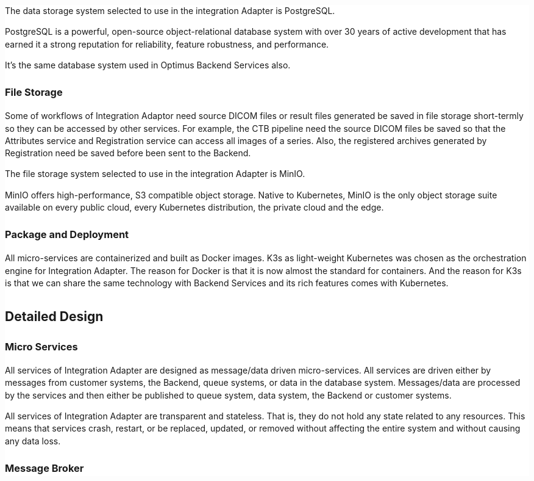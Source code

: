 The data storage system selected to use in the integration Adapter is
PostgreSQL.

PostgreSQL is a powerful, open-source object-relational database system
with over 30 years of active development that has earned it a strong
reputation for reliability, feature robustness, and performance.

It’s the same database system used in Optimus Backend Services also.

### File Storage

Some of workflows of Integration Adaptor need source DICOM files or
result files generated be saved in file storage short-termly so they can
be accessed by other services. For example, the CTB pipeline need the
source DICOM files be saved so that the Attributes service and
Registration service can access all images of a series. Also, the
registered archives generated by Registration need be saved before been
sent to the Backend.

The file storage system selected to use in the integration Adapter is
MinIO.

MinIO offers high-performance, S3 compatible object storage. Native to
Kubernetes, MinIO is the only object storage suite available on every
public cloud, every Kubernetes distribution, the private cloud and the
edge.

### Package and Deployment

All micro-services are containerized and built as Docker images. K3s as
light-weight Kubernetes was chosen as the orchestration engine for
Integration Adapter. The reason for Docker is that it is now almost the
standard for containers. And the reason for K3s is that we can share the
same technology with Backend Services and its rich features comes with
Kubernetes.

## Detailed Design

### Micro Services

All services of Integration Adapter are designed as message/data driven
micro-services. All services are driven either by messages from customer
systems, the Backend, queue systems, or data in the database system.
Messages/data are processed by the services and then either be published
to queue system, data system, the Backend or customer systems.

All services of Integration Adapter are transparent and stateless. That
is, they do not hold any state related to any resources. This means that
services crash, restart, or be replaced, updated, or removed without
affecting the entire system and without causing any data loss.

### Message Broker
